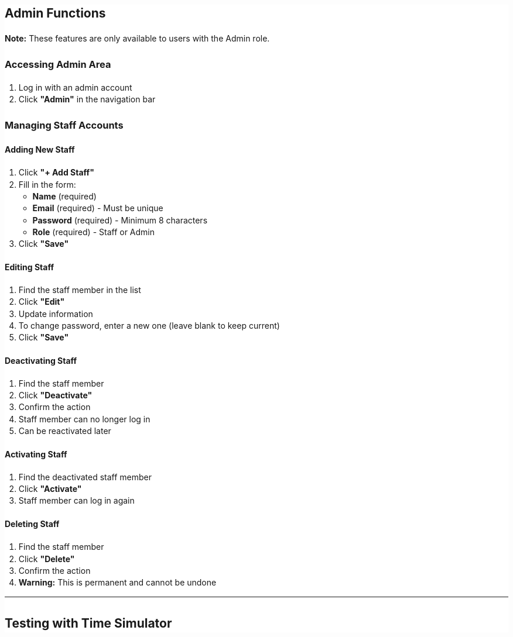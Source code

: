 
## Admin Functions

**Note:** These features are only available to users with the Admin role.

### Accessing Admin Area

1. Log in with an admin account
2. Click **"Admin"** in the navigation bar

### Managing Staff Accounts

#### Adding New Staff

1. Click **"+ Add Staff"**
2. Fill in the form:
   - **Name** (required)
   - **Email** (required) - Must be unique
   - **Password** (required) - Minimum 8 characters
   - **Role** (required) - Staff or Admin
3. Click **"Save"**

#### Editing Staff

1. Find the staff member in the list
2. Click **"Edit"**
3. Update information
4. To change password, enter a new one (leave blank to keep current)
5. Click **"Save"**

#### Deactivating Staff

1. Find the staff member
2. Click **"Deactivate"**
3. Confirm the action
4. Staff member can no longer log in
5. Can be reactivated later

#### Activating Staff

1. Find the deactivated staff member
2. Click **"Activate"**
3. Staff member can log in again

#### Deleting Staff

1. Find the staff member
2. Click **"Delete"**
3. Confirm the action
4. **Warning:** This is permanent and cannot be undone

---

## Testing with Time Simulator
